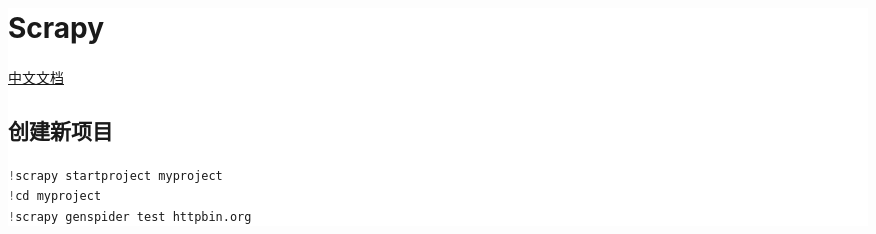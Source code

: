 # Scrapy

[中文文档](https://scrapy-chs.readthedocs.io/zh_CN/0.24/index.html)

## 创建新项目


```python
!scrapy startproject myproject
!cd myproject
!scrapy genspider test httpbin.org
```
